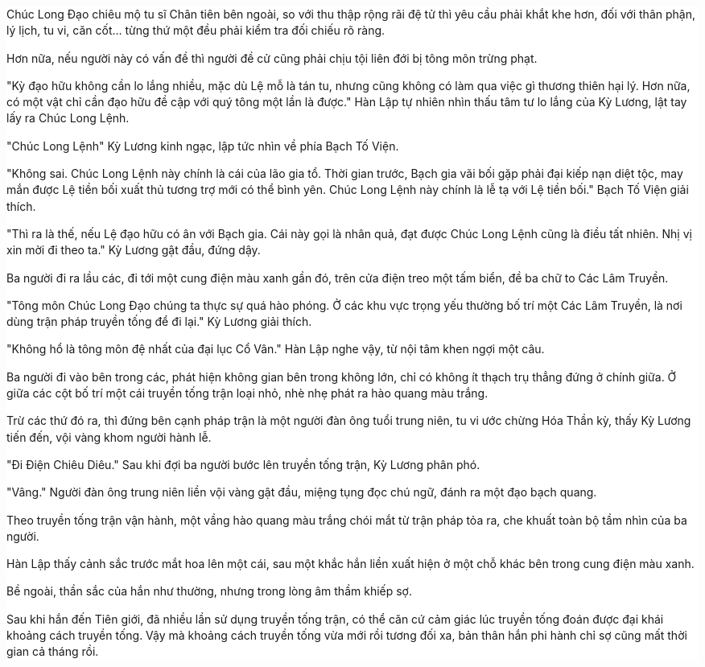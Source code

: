 Chúc Long Đạo chiêu mộ tu sĩ Chân tiên bên ngoài, so với thu thập rộng rãi đệ tử thì yêu cầu phải khắt khe hơn, đối với thân phận, lý lịch, tu vi, căn cốt… từng thứ một đều phải kiểm tra đối chiếu rõ ràng.

Hơn nữa, nếu người này có vấn đề thì người đề cử cũng phải chịu tội liên đới bị tông môn trừng phạt.

"Kỳ đạo hữu không cần lo lắng nhiều, mặc dù Lệ mỗ là tán tu, nhưng cũng không có làm qua việc gì thương thiên hại lý. Hơn nữa, có một vật chỉ cần đạo hữu đề cập với quý tông một lần là được." Hàn Lập tự nhiên nhìn thấu tâm tư lo lắng của Kỳ Lương, lật tay lấy ra Chúc Long Lệnh.

"Chúc Long Lệnh" Kỳ Lương kinh ngạc, lập tức nhìn về phía Bạch Tố Viện.

"Không sai. Chúc Long Lệnh này chính là cái của lão gia tổ. Thời gian trước, Bạch gia vãi bối gặp phải đại kiếp nạn diệt tộc, may mắn được Lệ tiền bối xuất thủ tương trợ mới có thể bình yên. Chúc Long Lệnh này chính là lễ tạ với Lệ tiền bối." Bạch Tố Viện giải thích.

"Thì ra là thế, nếu Lệ đạo hữu có ân với Bạch gia. Cái này gọi là nhân quả, đạt được Chúc Long Lệnh cũng là điều tất nhiên. Nhị vị xin mời đi theo ta." Kỳ Lương gật đầu, đứng dậy.

Ba người đi ra lầu các, đi tới một cung điện màu xanh gần đó, trên cửa điện treo một tấm biển, đề ba chữ to Các Lâm Truyền.

"Tông môn Chúc Long Đạo chúng ta thực sự quá hào phóng. Ở các khu vực trọng yếu thường bố trí một Các Lâm Truyền, là nơi dùng trận pháp truyền tống để đi lại." Kỳ Lương giải thích.

"Không hổ là tông môn đệ nhất của đại lục Cổ Vân." Hàn Lập nghe vậy, từ nội tâm khen ngợi một câu.

Ba người đi vào bên trong các, phát hiện không gian bên trong không lớn, chỉ có không ít thạch trụ thẳng đứng ở chính giữa. Ở giữa các cột bố trí một cái truyền tống trận loại nhỏ, nhè nhẹ phát ra hào quang màu trắng.

Trừ các thứ đó ra, thì đứng bên cạnh pháp trận là một người đàn ông tuổi trung niên, tu vi ước chừng Hóa Thần kỳ, thấy Kỳ Lương tiến đến, vội vàng khom người hành lễ.

"Đi Điện Chiêu Diêu." Sau khi đợi ba người bước lên truyền tống trận, Kỳ Lương phân phó.

"Vâng." Người đàn ông trung niên liền vội vàng gật đầu, miệng tụng đọc chú ngữ, đánh ra một đạo bạch quang.

Theo truyền tống trận vận hành, một vầng hào quang màu trắng chói mắt từ trận pháp tỏa ra, che khuất toàn bộ tầm nhìn của ba người.

Hàn Lập thấy cảnh sắc trước mắt hoa lên một cái, sau một khắc hắn liền xuất hiện ở một chỗ khác bên trong cung điện màu xanh.

Bề ngoài, thần sắc của hắn như thường, nhưng trong lòng âm thầm khiếp sợ.

Sau khi hắn đến Tiên giới, đã nhiều lần sử dụng truyền tống trận, có thể căn cứ cảm giác lúc truyền tống đoán được đại khái khoảng cách truyền tống. Vậy mà khoảng cách truyền tống vừa mới rồi tương đối xa, bản thân hắn phi hành chỉ sợ cũng mất thời gian cả tháng rồi.
